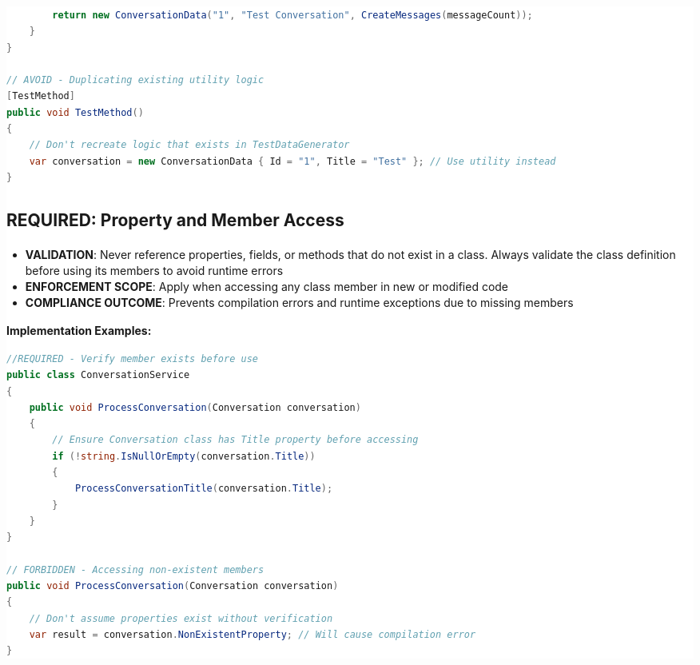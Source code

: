 ```csharp
        return new ConversationData("1", "Test Conversation", CreateMessages(messageCount));
    }
}

// AVOID - Duplicating existing utility logic
[TestMethod]
public void TestMethod()
{
    // Don't recreate logic that exists in TestDataGenerator
    var conversation = new ConversationData { Id = "1", Title = "Test" }; // Use utility instead
}
```

## REQUIRED: Property and Member Access
- **VALIDATION**: Never reference properties, fields, or methods that do not exist in a class. Always validate the class definition before using its members to avoid runtime errors
- **ENFORCEMENT SCOPE**: Apply when accessing any class member in new or modified code
- **COMPLIANCE OUTCOME**: Prevents compilation errors and runtime exceptions due to missing members

**Implementation Examples:**
```csharp
//REQUIRED - Verify member exists before use
public class ConversationService
{
    public void ProcessConversation(Conversation conversation)
    {
        // Ensure Conversation class has Title property before accessing
        if (!string.IsNullOrEmpty(conversation.Title))
        {
            ProcessConversationTitle(conversation.Title);
        }
    }
}

// FORBIDDEN - Accessing non-existent members
public void ProcessConversation(Conversation conversation)
{
    // Don't assume properties exist without verification
    var result = conversation.NonExistentProperty; // Will cause compilation error
}
